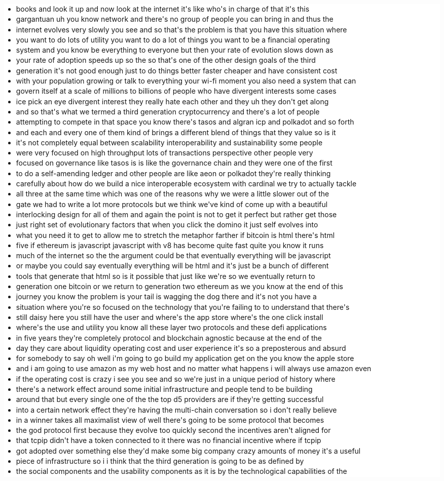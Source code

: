 *  books and look it up and now look at the internet it's like who's in charge of that it's this
*  gargantuan uh you know network and there's no group of people you can bring in and thus the
*  internet evolves very slowly you see and so that's the problem is that you have this situation where
*  you want to do lots of utility you want to do a lot of things you want to be a financial operating
*  system and you know be everything to everyone but then your rate of evolution slows down as
*  your rate of adoption speeds up so the so that's one of the other design goals of the third
*  generation it's not good enough just to do things better faster cheaper and have consistent cost
*  with your population growing or talk to everything your wi-fi moment you also need a system that can
*  govern itself at a scale of millions to billions of people who have divergent interests some cases
*  ice pick an eye divergent interest they really hate each other and they uh they don't get along
*  and so that's what we termed a third generation cryptocurrency and there's a lot of people
*  attempting to compete in that space you know there's tasos and algran icp and polkadot and so forth
*  and each and every one of them kind of brings a different blend of things that they value so is it
*  it's not completely equal between scalability interoperability and sustainability some people
*  were very focused on high throughput lots of transactions perspective other people very
*  focused on governance like tasos is is like the governance chain and they were one of the first
*  to do a self-amending ledger and other people are like aeon or polkadot they're really thinking
*  carefully about how do we build a nice interoperable ecosystem with cardinal we try to actually tackle
*  all three at the same time which was one of the reasons why we were a little slower out of the
*  gate we had to write a lot more protocols but we think we've kind of come up with a beautiful
*  interlocking design for all of them and again the point is not to get it perfect but rather get those
*  just right set of evolutionary factors that when you click the domino it just self evolves into
*  what you need it to get to allow me to stretch the metaphor farther if bitcoin is html there's html
*  five if ethereum is javascript javascript with v8 has become quite fast quite you know it runs
*  much of the internet so the the argument could be that eventually everything will be javascript
*  or maybe you could say eventually everything will be html and it's just be a bunch of different
*  tools that generate that html so is it possible that just like we're so we eventually return to
*  generation one bitcoin or we return to generation two ethereum as we you know at the end of this
*  journey you know the problem is your tail is wagging the dog there and it's not you have a
*  situation where you're so focused on the technology that you're failing to to understand that there's
*  still daisy here you still have the user and where's the app store where's the one click install
*  where's the use and utility you know all these layer two protocols and these defi applications
*  in five years they're completely protocol and blockchain agnostic because at the end of the
*  day they care about liquidity operating cost and user experience it's so a preposterous and absurd
*  for somebody to say oh well i'm going to go build my application get on the you know the apple store
*  and i am going to use amazon as my web host and no matter what happens i will always use amazon even
*  if the operating cost is crazy i see you see and so we're just in a unique period of history where
*  there's a network effect around some initial infrastructure and people tend to be building
*  around that but every single one of the the top d5 providers are if they're getting successful
*  into a certain network effect they're having the multi-chain conversation so i don't really believe
*  in a winner takes all maximalist view of well there's going to be some protocol that becomes
*  the god protocol first because they evolve too quickly second the incentives aren't aligned for
*  that tcpip didn't have a token connected to it there was no financial incentive where if tcpip
*  got adopted over something else they'd make some big company crazy amounts of money it's a useful
*  piece of infrastructure so i i think that the third generation is going to be as defined by
*  the social components and the usability components as it is by the technological capabilities of the